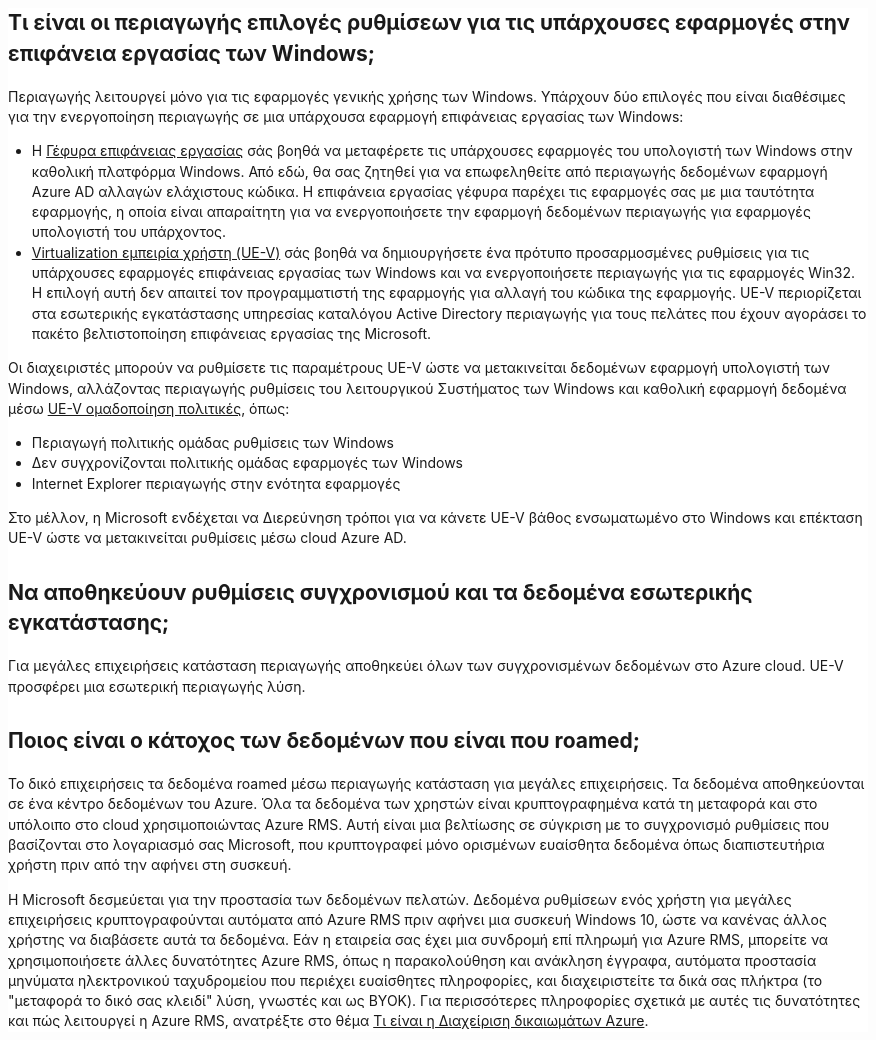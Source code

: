 
## <a name="what-are-the-roaming-settings-options-for-existing-windows-desktop-applications"></a>Τι είναι οι περιαγωγής επιλογές ρυθμίσεων για τις υπάρχουσες εφαρμογές στην επιφάνεια εργασίας των Windows;
Περιαγωγής λειτουργεί μόνο για τις εφαρμογές γενικής χρήσης των Windows. Υπάρχουν δύο επιλογές που είναι διαθέσιμες για την ενεργοποίηση περιαγωγής σε μια υπάρχουσα εφαρμογή επιφάνειας εργασίας των Windows:

- Η [Γέφυρα επιφάνειας εργασίας](http://aka.ms/desktopbridge) σάς βοηθά να μεταφέρετε τις υπάρχουσες εφαρμογές του υπολογιστή των Windows στην καθολική πλατφόρμα Windows. Από εδώ, θα σας ζητηθεί για να επωφεληθείτε από περιαγωγής δεδομένων εφαρμογή Azure AD αλλαγών ελάχιστους κώδικα. Η επιφάνεια εργασίας γέφυρα παρέχει τις εφαρμογές σας με μια ταυτότητα εφαρμογής, η οποία είναι απαραίτητη για να ενεργοποιήσετε την εφαρμογή δεδομένων περιαγωγής για εφαρμογές υπολογιστή του υπάρχοντος.
- [Virtualization εμπειρία χρήστη (UE-V)](https://technet.microsoft.com/library/dn458947.aspx) σάς βοηθά να δημιουργήσετε ένα πρότυπο προσαρμοσμένες ρυθμίσεις για τις υπάρχουσες εφαρμογές επιφάνειας εργασίας των Windows και να ενεργοποιήσετε περιαγωγής για τις εφαρμογές Win32. Η επιλογή αυτή δεν απαιτεί τον προγραμματιστή της εφαρμογής για αλλαγή του κώδικα της εφαρμογής. UE-V περιορίζεται στα εσωτερικής εγκατάστασης υπηρεσίας καταλόγου Active Directory περιαγωγής για τους πελάτες που έχουν αγοράσει το πακέτο βελτιστοποίηση επιφάνειας εργασίας της Microsoft.

Οι διαχειριστές μπορούν να ρυθμίσετε τις παραμέτρους UE-V ώστε να μετακινείται δεδομένων εφαρμογή υπολογιστή των Windows, αλλάζοντας περιαγωγής ρυθμίσεις του λειτουργικού Συστήματος των Windows και καθολική εφαρμογή δεδομένα μέσω [UE-V ομαδοποίηση πολιτικές](https://technet.microsoft.com/itpro/mdop/uev-v2/configuring-ue-v-2x-with-group-policy-objects-both-uevv2), όπως:

- Περιαγωγή πολιτικής ομάδας ρυθμίσεις των Windows
- Δεν συγχρονίζονται πολιτικής ομάδας εφαρμογές των Windows
- Internet Explorer περιαγωγής στην ενότητα εφαρμογές

Στο μέλλον, η Microsoft ενδέχεται να Διερεύνηση τρόποι για να κάνετε UE-V βάθος ενσωματωμένο στο Windows και επέκταση UE-V ώστε να μετακινείται ρυθμίσεις μέσω cloud Azure AD.


## <a name="can-i-store-synced-settings-and-data-on-premises"></a>Να αποθηκεύουν ρυθμίσεις συγχρονισμού και τα δεδομένα εσωτερικής εγκατάστασης;
Για μεγάλες επιχειρήσεις κατάσταση περιαγωγής αποθηκεύει όλων των συγχρονισμένων δεδομένων στο Azure cloud. UE-V προσφέρει μια εσωτερική περιαγωγής λύση.

## <a name="who-owns-the-data-thats-being-roamed"></a>Ποιος είναι ο κάτοχος των δεδομένων που είναι που roamed;
Το δικό επιχειρήσεις τα δεδομένα roamed μέσω περιαγωγής κατάσταση για μεγάλες επιχειρήσεις. Τα δεδομένα αποθηκεύονται σε ένα κέντρο δεδομένων του Azure. Όλα τα δεδομένα των χρηστών είναι κρυπτογραφημένα κατά τη μεταφορά και στο υπόλοιπο στο cloud χρησιμοποιώντας Azure RMS. Αυτή είναι μια βελτίωσης σε σύγκριση με το συγχρονισμό ρυθμίσεις που βασίζονται στο λογαριασμό σας Microsoft, που κρυπτογραφεί μόνο ορισμένων ευαίσθητα δεδομένα όπως διαπιστευτήρια χρήστη πριν από την αφήνει στη συσκευή.

Η Microsoft δεσμεύεται για την προστασία των δεδομένων πελατών. Δεδομένα ρυθμίσεων ενός χρήστη για μεγάλες επιχειρήσεις κρυπτογραφούνται αυτόματα από Azure RMS πριν αφήνει μια συσκευή Windows 10, ώστε να κανένας άλλος χρήστης να διαβάσετε αυτά τα δεδομένα. Εάν η εταιρεία σας έχει μια συνδρομή επί πληρωμή για Azure RMS, μπορείτε να χρησιμοποιήσετε άλλες δυνατότητες Azure RMS, όπως η παρακολούθηση και ανάκληση έγγραφα, αυτόματα προστασία μηνύματα ηλεκτρονικού ταχυδρομείου που περιέχει ευαίσθητες πληροφορίες, και διαχειριστείτε τα δικά σας πλήκτρα (το "μεταφορά το δικό σας κλειδί" λύση, γνωστές και ως BYOK). Για περισσότερες πληροφορίες σχετικά με αυτές τις δυνατότητες και πώς λειτουργεί η Azure RMS, ανατρέξτε στο θέμα [Τι είναι η Διαχείριση δικαιωμάτων Azure](https://technet.microsoft.com/jj585026.aspx).
